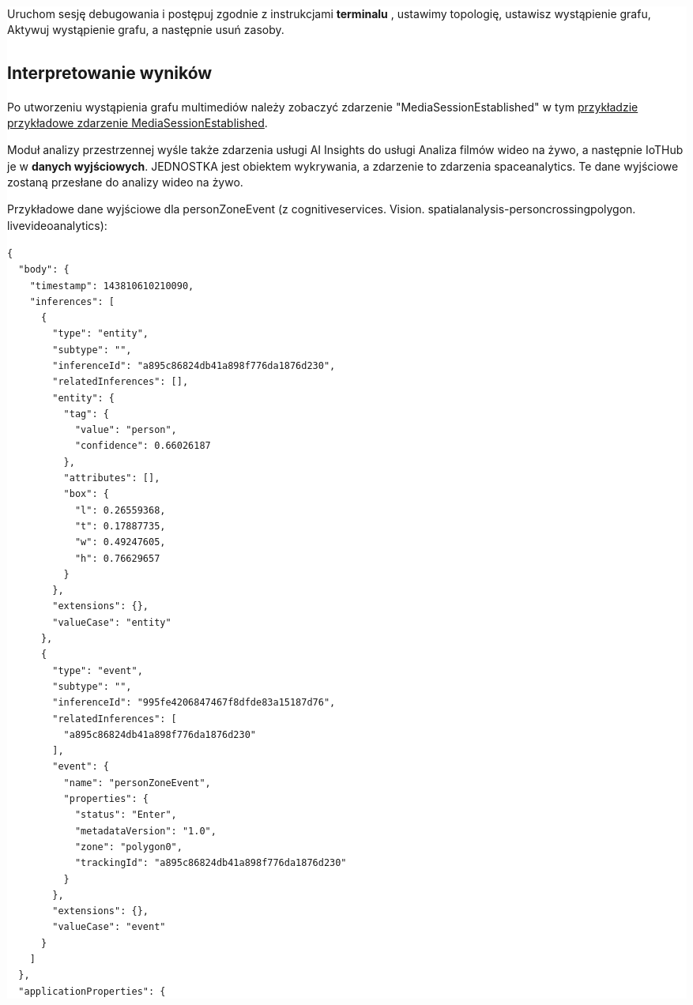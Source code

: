 Uruchom sesję debugowania i postępuj zgodnie z instrukcjami **terminalu** , ustawimy topologię, ustawisz wystąpienie grafu, Aktywuj wystąpienie grafu, a następnie usuń zasoby.

## <a name="interpret-results"></a>Interpretowanie wyników

Po utworzeniu wystąpienia grafu multimediów należy zobaczyć zdarzenie "MediaSessionEstablished" w tym [przykładzie przykładowe zdarzenie MediaSessionEstablished](detect-motion-emit-events-quickstart.md#mediasessionestablished-event).

Moduł analizy przestrzennej wyśle także zdarzenia usługi AI Insights do usługi Analiza filmów wideo na żywo, a następnie IoTHub je w **danych wyjściowych**. JEDNOSTKA jest obiektem wykrywania, a zdarzenie to zdarzenia spaceanalytics. Te dane wyjściowe zostaną przesłane do analizy wideo na żywo.

Przykładowe dane wyjściowe dla personZoneEvent (z cognitiveservices. Vision. spatialanalysis-personcrossingpolygon. livevideoanalytics):

```
{
  "body": {
    "timestamp": 143810610210090,
    "inferences": [
      {
        "type": "entity",
        "subtype": "",
        "inferenceId": "a895c86824db41a898f776da1876d230",
        "relatedInferences": [],
        "entity": {
          "tag": {
            "value": "person",
            "confidence": 0.66026187
          },
          "attributes": [],
          "box": {
            "l": 0.26559368,
            "t": 0.17887735,
            "w": 0.49247605,
            "h": 0.76629657
          }
        },
        "extensions": {},
        "valueCase": "entity"
      },
      {
        "type": "event",
        "subtype": "",
        "inferenceId": "995fe4206847467f8dfde83a15187d76",
        "relatedInferences": [
          "a895c86824db41a898f776da1876d230"
        ],
        "event": {
          "name": "personZoneEvent",
          "properties": {
            "status": "Enter",
            "metadataVersion": "1.0",
            "zone": "polygon0",
            "trackingId": "a895c86824db41a898f776da1876d230"
          }
        },
        "extensions": {},
        "valueCase": "event"
      }
    ]
  },
  "applicationProperties": {
```